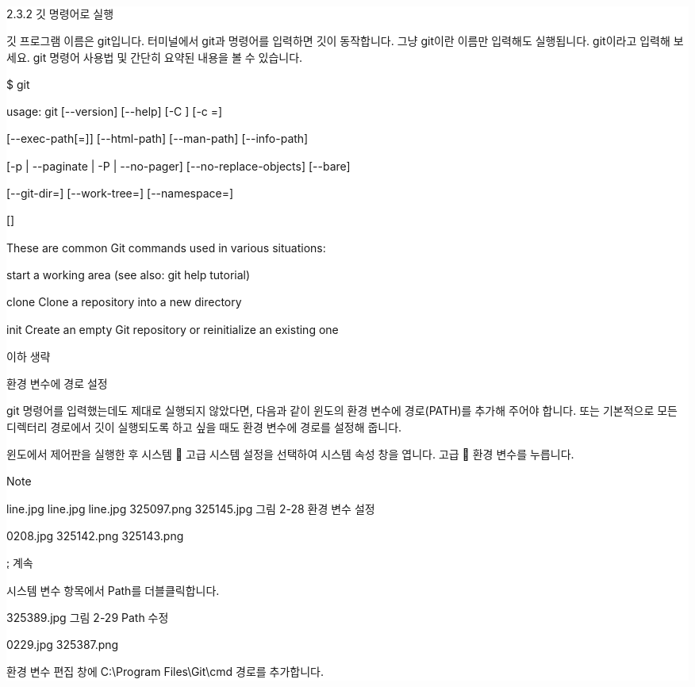 2.3.2 깃 명령어로 실행

깃 프로그램 이름은 git입니다. 터미널에서 git과 명령어를 입력하면 깃이 동작합니다. 그냥 git이란 이름만 입력해도 실행됩니다. git이라고 입력해 보세요. git 명령어 사용법 및 간단히 요약된 내용을 볼 수 있습니다.

$ git

usage: git [--version] [--help] [-C <path>] [-c <name>=<value>]

[--exec-path[=<path>]] [--html-path] [--man-path] [--info-path]

[-p | --paginate | -P | --no-pager] [--no-replace-objects] [--bare]

[--git-dir=<path>] [--work-tree=<path>] [--namespace=<name>]

<command> [<args>]

 

These are common Git commands used in various situations:

 

start a working area (see also: git help tutorial)

clone Clone a repository into a new directory

init Create an empty Git repository or reinitialize an existing one

이하 생략

환경 변수에 경로 설정

git 명령어를 입력했는데도 제대로 실행되지 않았다면, 다음과 같이 윈도의 환경 변수에 경로(PATH)를 추가해 주어야 합니다. 또는 기본적으로 모든 디렉터리 경로에서 깃이 실행되도록 하고 싶을 때도 환경 변수에 경로를 설정해 줍니다.

윈도에서 제어판을 실행한 후 시스템  고급 시스템 설정을 선택하여 시스템 속성 창을 엽니다. 고급  환경 변수를 누릅니다.

Note

line.jpg
line.jpg
line.jpg
325097.png
325145.jpg 그림 2-28 환경 변수 설정

0208.jpg
325142.png
325143.png
 

 

 계속

 

시스템 변수 항목에서 Path를 더블클릭합니다.

325389.jpg 그림 2-29 Path 수정

0229.jpg
325387.png
 

환경 변수 편집 창에 C:\Program Files\Git\cmd 경로를 추가합니다.
